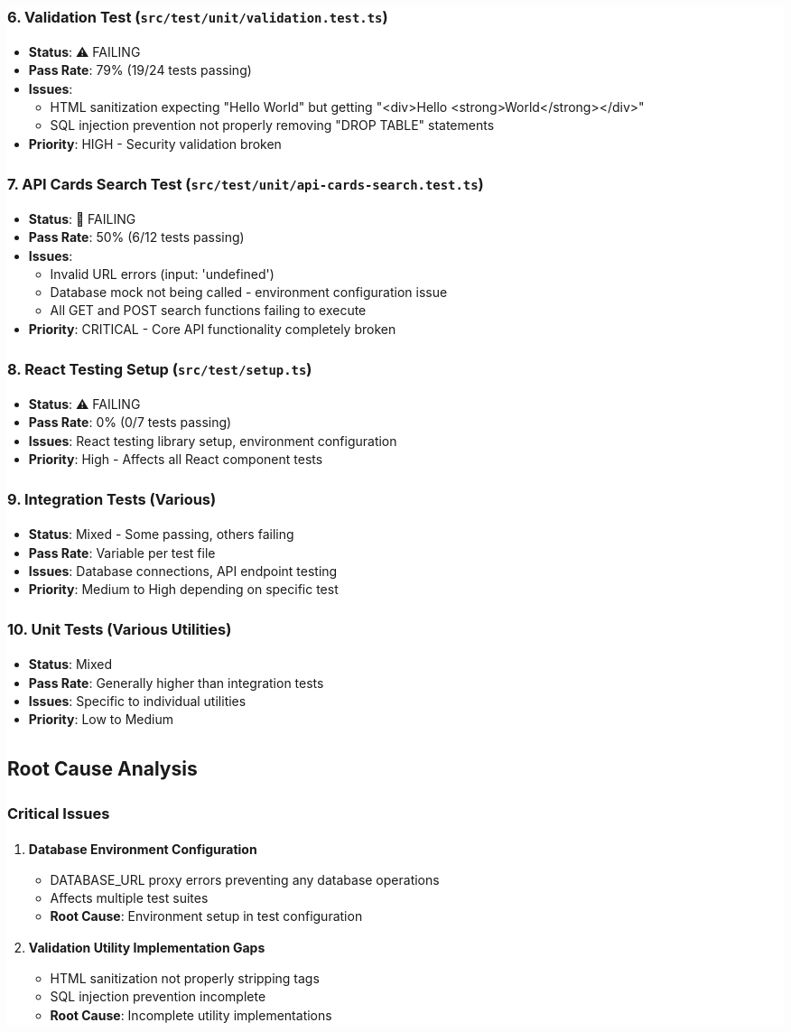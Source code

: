 ### 6. Validation Test (`src/test/unit/validation.test.ts`)
- **Status**: ⚠️ FAILING
- **Pass Rate**: 79% (19/24 tests passing)
- **Issues**: 
  - HTML sanitization expecting "Hello World" but getting "&lt;div&gt;Hello &lt;strong&gt;World&lt;/strong&gt;&lt;/div&gt;"
  - SQL injection prevention not properly removing "DROP TABLE" statements
- **Priority**: HIGH - Security validation broken

### 7. API Cards Search Test (`src/test/unit/api-cards-search.test.ts`)
- **Status**: 🔴 FAILING
- **Pass Rate**: 50% (6/12 tests passing)
- **Issues**: 
  - Invalid URL errors (input: 'undefined')
  - Database mock not being called - environment configuration issue
  - All GET and POST search functions failing to execute
- **Priority**: CRITICAL - Core API functionality completely broken

### 8. React Testing Setup (`src/test/setup.ts`)
- **Status**: ⚠️ FAILING
- **Pass Rate**: 0% (0/7 tests passing)
- **Issues**: React testing library setup, environment configuration
- **Priority**: High - Affects all React component tests

### 9. Integration Tests (Various)
- **Status**: Mixed - Some passing, others failing
- **Pass Rate**: Variable per test file
- **Issues**: Database connections, API endpoint testing
- **Priority**: Medium to High depending on specific test

### 10. Unit Tests (Various Utilities)
- **Status**: Mixed
- **Pass Rate**: Generally higher than integration tests
- **Issues**: Specific to individual utilities
- **Priority**: Low to Medium

## Root Cause Analysis

### Critical Issues
1. **Database Environment Configuration**
   - DATABASE_URL proxy errors preventing any database operations
   - Affects multiple test suites
   - **Root Cause**: Environment setup in test configuration

2. **Validation Utility Implementation Gaps**
   - HTML sanitization not properly stripping tags
   - SQL injection prevention incomplete
   - **Root Cause**: Incomplete utility implementations
